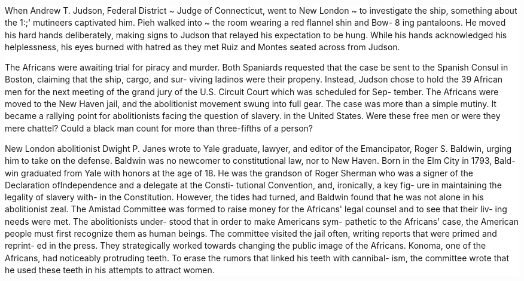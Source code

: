 
When Andrew T. Judson, Federal District 
~ Judge of Connecticut, went to New London 
~ to investigate the ship, something about the 
1:;' mutineers captivated him. Pieh walked into 
~ the room wearing a red flannel shin and Bow-
8 ing pantaloons. He moved his hard hands 
deliberately, making signs to Judson that 
relayed his expectation to be hung. While his 
hands acknowledged his helplessness, his eyes 
burned with hatred as they met Ruiz and 
Montes seated across from Judson. 

The Africans were awaiting trial for piracy 
and murder. Both Spaniards requested that 
the case be sent to the Spanish Consul in 
Boston, claiming that the ship, cargo, and sur-
viving ladinos were their propeny. Instead, 
Judson chose to hold the 39 African men for 
the next meeting of the grand jury of the U.S. 
Circuit Court which was scheduled for Sep-
tember. The Africans were moved to the New 
Haven jail, and the abolitionist movement 
swung into full gear. The case was more than 
a simple mutiny. It became a rallying point for 
abolitionists facing the question of slavery. in 
the United States. Were these free men or 
were they mere chattel? Could a black man 
count for more than three-fifths of a person? 

New London abolitionist Dwight P. Janes 
wrote to Yale graduate, lawyer, and editor of 
the Emancipator, Roger S. Baldwin, urging 
him to take on the defense. Baldwin was no 
newcomer to constitutional law, nor to New 
Haven. Born in the Elm City in 1793, Bald-
win graduated from Yale with honors at the 
age of 18. He was the grandson of Roger 
Sherman who was a signer of the Declaration 
oflndependence and a delegate at the Consti-
tutional Convention, and, ironically, a key fig-
ure in maintaining the legality of slavery with-
in the Constitution. However, the tides had 
turned, and Baldwin found that he was not 
alone in his abolitionist zeal. The Amistad 
Committee was formed to raise money for the 
Africans' legal counsel and to see that their liv-
ing needs were met. The abolitionists under-
stood that in order to make Americans sym-
pathetic to the Africans' case, the American 
people must first recognize them as human 
beings. The committee visited the jail often, 
writing reports that were primed and reprint-
ed in the press. They strategically worked 
towards changing the public image of the 
Africans. Konoma, one of the Africans, had 
noticeably protruding teeth. To erase the 
rumors that linked his teeth with cannibal-
ism, the committee wrote that he used these 
teeth in his attempts to attract women. 
